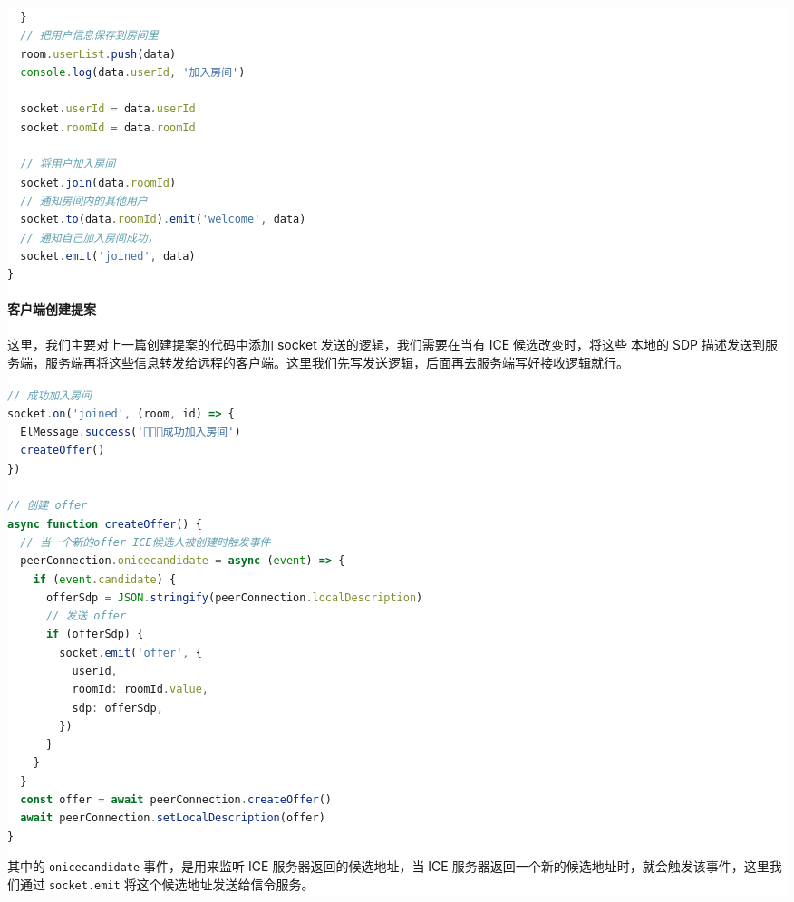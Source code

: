 ```js
  }
  // 把用户信息保存到房间里
  room.userList.push(data)
  console.log(data.userId, '加入房间')

  socket.userId = data.userId
  socket.roomId = data.roomId

  // 将用户加入房间
  socket.join(data.roomId)
  // 通知房间内的其他用户
  socket.to(data.roomId).emit('welcome', data)
  // 通知自己加入房间成功，
  socket.emit('joined', data)
}
```

#### 客户端创建提案

这里，我们主要对上一篇创建提案的代码中添加 socket 发送的逻辑，我们需要在当有 ICE 候选改变时，将这些 本地的 SDP 描述发送到服务端，服务端再将这些信息转发给远程的客户端。这里我们先写发送逻辑，后面再去服务端写好接收逻辑就行。

```typescript
// 成功加入房间
socket.on('joined', (room, id) => {
  ElMessage.success('🦄🦄🦄成功加入房间')
  createOffer()
})

// 创建 offer
async function createOffer() {
  // 当一个新的offer ICE候选人被创建时触发事件
  peerConnection.onicecandidate = async (event) => {
    if (event.candidate) {
      offerSdp = JSON.stringify(peerConnection.localDescription)
      // 发送 offer
      if (offerSdp) {
        socket.emit('offer', {
          userId,
          roomId: roomId.value,
          sdp: offerSdp,
        })
      }
    }
  }
  const offer = await peerConnection.createOffer()
  await peerConnection.setLocalDescription(offer)
}
```

其中的 `onicecandidate` 事件，是用来监听 ICE 服务器返回的候选地址，当 ICE 服务器返回一个新的候选地址时，就会触发该事件，这里我们通过 `socket.emit` 将这个候选地址发送给信令服务。
